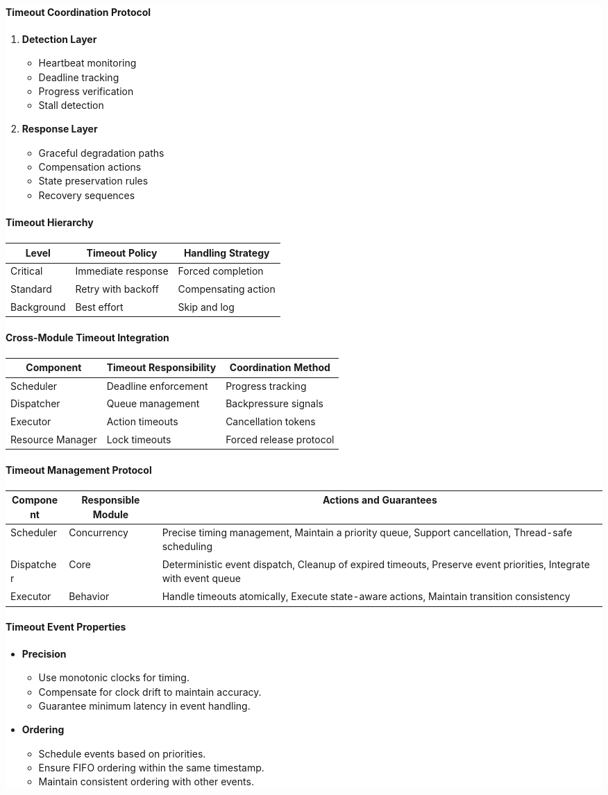 #### Timeout Coordination Protocol

1. **Detection Layer**
   - Heartbeat monitoring
   - Deadline tracking
   - Progress verification
   - Stall detection

2. **Response Layer**
   - Graceful degradation paths
   - Compensation actions
   - State preservation rules
   - Recovery sequences

#### Timeout Hierarchy

| Level | Timeout Policy | Handling Strategy |
|-------|---------------|-------------------|
| Critical | Immediate response | Forced completion |
| Standard | Retry with backoff | Compensating action |
| Background | Best effort | Skip and log |

#### Cross-Module Timeout Integration

| Component | Timeout Responsibility | Coordination Method |
|-----------|----------------------|-------------------|
| Scheduler | Deadline enforcement | Progress tracking |
| Dispatcher | Queue management | Backpressure signals |
| Executor | Action timeouts | Cancellation tokens |
| Resource Manager | Lock timeouts | Forced release protocol |

#### Timeout Management Protocol

| Component | Responsible Module | Actions and Guarantees |
|-----------|-------------------|---------------------|
| Scheduler | Concurrency | Precise timing management, Maintain a priority queue, Support cancellation, Thread-safe scheduling |
| Dispatcher | Core | Deterministic event dispatch, Cleanup of expired timeouts, Preserve event priorities, Integrate with event queue |
| Executor | Behavior | Handle timeouts atomically, Execute state-aware actions, Maintain transition consistency |

#### Timeout Event Properties

- **Precision**
  - Use monotonic clocks for timing.
  - Compensate for clock drift to maintain accuracy.
  - Guarantee minimum latency in event handling.

- **Ordering**
  - Schedule events based on priorities.
  - Ensure FIFO ordering within the same timestamp.
  - Maintain consistent ordering with other events.
